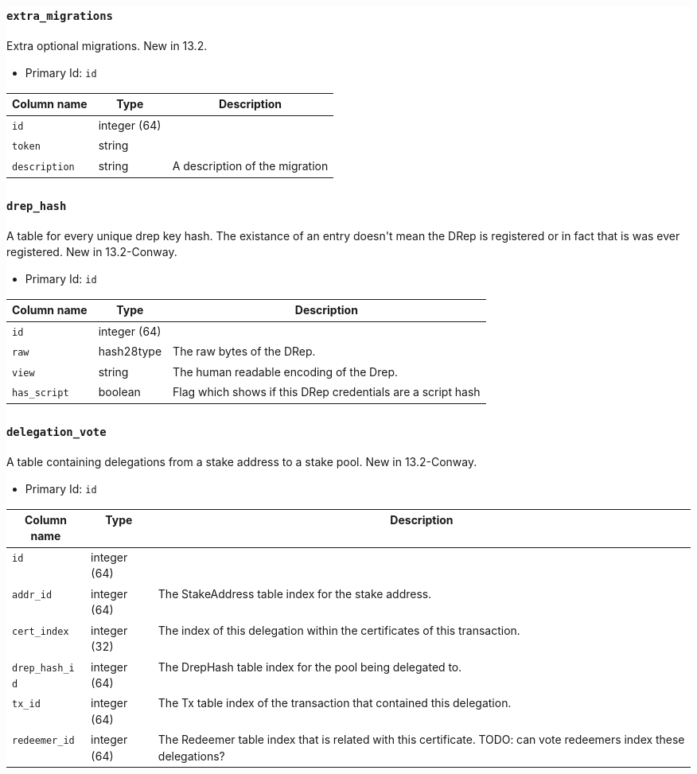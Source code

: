 ### `extra_migrations`

Extra optional migrations. New in 13.2.

* Primary Id: `id`

| Column name | Type | Description |
|-|-|-|
| `id` | integer (64) |  |
| `token` | string |  |
| `description` | string | A description of the migration |

### `drep_hash`

A table for every unique drep key hash. The existance of an entry doesn't mean the DRep is registered or in fact that is was ever registered. New in 13.2-Conway.

* Primary Id: `id`

| Column name | Type | Description |
|-|-|-|
| `id` | integer (64) |  |
| `raw` | hash28type | The raw bytes of the DRep. |
| `view` | string | The human readable encoding of the Drep. |
| `has_script` | boolean | Flag which shows if this DRep credentials are a script hash |

### `delegation_vote`

A table containing delegations from a stake address to a stake pool. New in 13.2-Conway.

* Primary Id: `id`

| Column name | Type | Description |
|-|-|-|
| `id` | integer (64) |  |
| `addr_id` | integer (64) | The StakeAddress table index for the stake address. |
| `cert_index` | integer (32) | The index of this delegation within the certificates of this transaction. |
| `drep_hash_id` | integer (64) | The DrepHash table index for the pool being delegated to. |
| `tx_id` | integer (64) | The Tx table index of the transaction that contained this delegation. |
| `redeemer_id` | integer (64) | The Redeemer table index that is related with this certificate. TODO: can vote redeemers index these delegations? |
